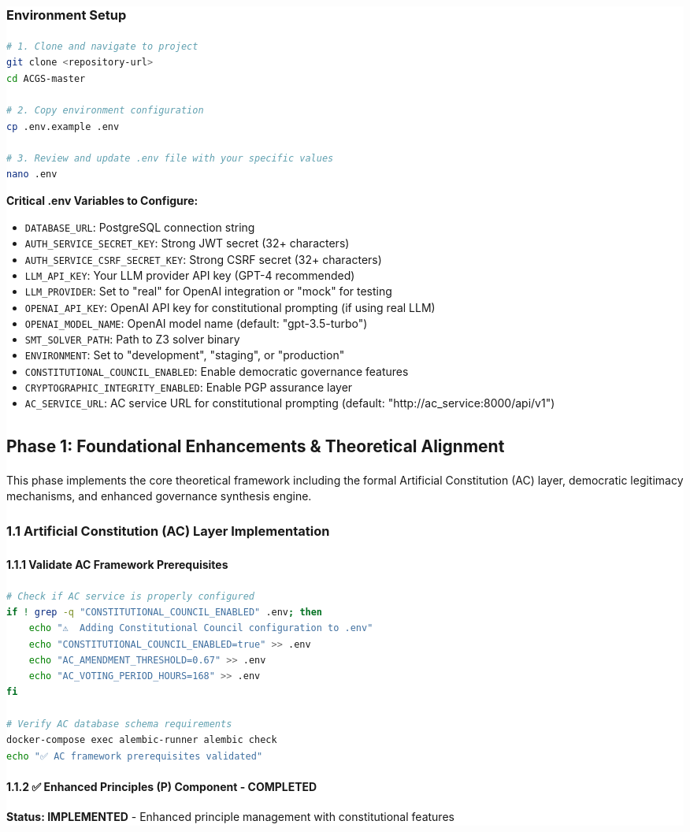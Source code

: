 ### Environment Setup
```bash
# 1. Clone and navigate to project
git clone <repository-url>
cd ACGS-master

# 2. Copy environment configuration
cp .env.example .env

# 3. Review and update .env file with your specific values
nano .env
```

**Critical .env Variables to Configure:**
- `DATABASE_URL`: PostgreSQL connection string
- `AUTH_SERVICE_SECRET_KEY`: Strong JWT secret (32+ characters)
- `AUTH_SERVICE_CSRF_SECRET_KEY`: Strong CSRF secret (32+ characters)
- `LLM_API_KEY`: Your LLM provider API key (GPT-4 recommended)
- `LLM_PROVIDER`: Set to "real" for OpenAI integration or "mock" for testing
- `OPENAI_API_KEY`: OpenAI API key for constitutional prompting (if using real LLM)
- `OPENAI_MODEL_NAME`: OpenAI model name (default: "gpt-3.5-turbo")
- `SMT_SOLVER_PATH`: Path to Z3 solver binary
- `ENVIRONMENT`: Set to "development", "staging", or "production"
- `CONSTITUTIONAL_COUNCIL_ENABLED`: Enable democratic governance features
- `CRYPTOGRAPHIC_INTEGRITY_ENABLED`: Enable PGP assurance layer
- `AC_SERVICE_URL`: AC service URL for constitutional prompting (default: "http://ac_service:8000/api/v1")

## Phase 1: Foundational Enhancements & Theoretical Alignment

This phase implements the core theoretical framework including the formal Artificial Constitution (AC) layer, democratic legitimacy mechanisms, and enhanced governance synthesis engine.

### 1.1 Artificial Constitution (AC) Layer Implementation

#### 1.1.1 Validate AC Framework Prerequisites
```bash
# Check if AC service is properly configured
if ! grep -q "CONSTITUTIONAL_COUNCIL_ENABLED" .env; then
    echo "⚠️  Adding Constitutional Council configuration to .env"
    echo "CONSTITUTIONAL_COUNCIL_ENABLED=true" >> .env
    echo "AC_AMENDMENT_THRESHOLD=0.67" >> .env
    echo "AC_VOTING_PERIOD_HOURS=168" >> .env
fi

# Verify AC database schema requirements
docker-compose exec alembic-runner alembic check
echo "✅ AC framework prerequisites validated"
```

#### 1.1.2 ✅ Enhanced Principles (P) Component - COMPLETED
**Status: IMPLEMENTED** - Enhanced principle management with constitutional features
